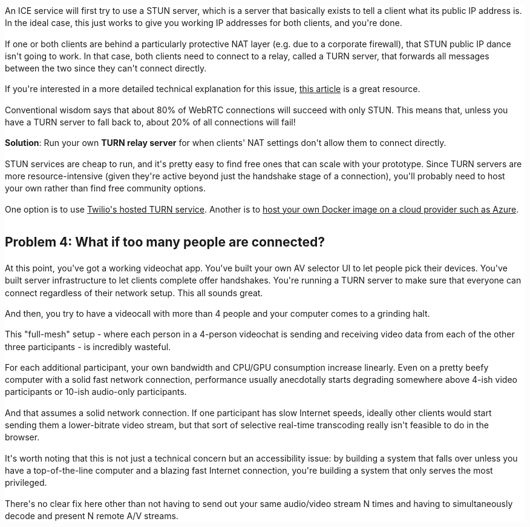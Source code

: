An ICE service will first try to use a STUN server, which is a server that basically exists to tell a client what its public IP address is. In the ideal case, this just works to give you working IP addresses for both clients, and you're done.

If one or both clients are behind a particularly protective NAT layer (e.g. due to a corporate firewall), that STUN public IP dance isn't going to work. In that case, both clients need to connect to a relay, called a TURN server, that forwards all messages between the two since they can't connect directly.

If you're interested in a more detailed technical explanation for this issue, [this article](https://www.html5rocks.com/en/tutorials/webrtc/infrastructure/#after-signaling-using-ice-to-cope-with-nats-and-firewalls) is a great resource.

Conventional wisdom says that about 80% of WebRTC connections will succeed with only STUN. This means that, unless you have a TURN server to fall back to, about 20% of all connections will fail!

**Solution**: Run your own **TURN relay server** for when clients' NAT settings don't allow them to connect directly.

STUN services are cheap to run, and it's pretty easy to find free ones that can scale with your prototype. Since TURN servers are more resource-intensive (given they're active beyond just the handshake stage of a connection), you'll probably need to host your own rather than find free community options.

One option is to use [Twilio's hosted TURN service](https://www.twilio.com/stun-turn). Another is to [host your own Docker image on a cloud provider such as Azure](https://devblogs.microsoft.com/cse/2018/01/29/orchestrating-turn-servers-cloud-deployment/?WT.mc_id=spatial-6379-emwalker).


## Problem 4: What if too many people are connected?

At this point, you've got a working videochat app. You've built your own AV selector UI to let people pick their devices. You've built server infrastructure to let clients complete offer handshakes. You're running a TURN server to make sure that everyone can connect regardless of their network setup. This all sounds great.

And then, you try to have a videocall with more than 4 people and your computer comes to a grinding halt.

This "full-mesh" setup - where each person in a 4-person videochat is sending and receiving video data from each of the other three participants - is incredibly wasteful. 

For each additional participant, your own bandwidth and CPU/GPU consumption increase linearly. Even on a pretty beefy computer with a solid fast network connection, performance usually anecdotally starts degrading somewhere above 4-ish video participants or 10-ish audio-only participants. 

And that assumes a solid network connection. If one participant has slow Internet speeds, ideally other clients would start sending them a lower-bitrate video stream, but that sort of selective real-time transcoding really isn't feasible to do in the browser.

It's worth noting that this is not just a technical concern but an accessibility issue: by building a system that falls over unless you have a top-of-the-line computer and a blazing fast Internet connection, you're building a system that only serves the most privileged.

There's no clear fix here other than not having to send out your same audio/video stream N times and having to simultaneously decode and present N remote A/V streams.
